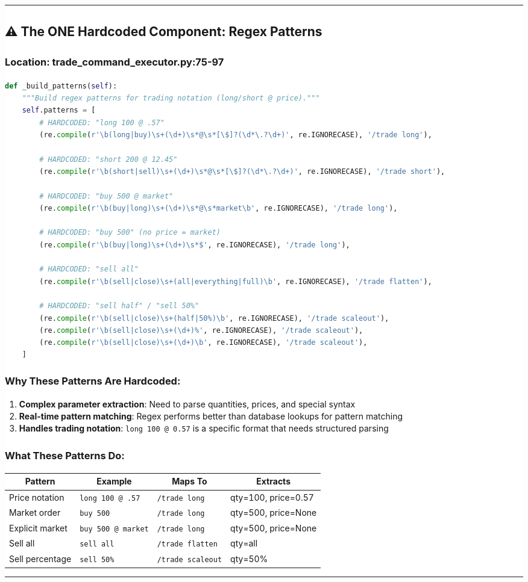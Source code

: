 ```python
```

---

## ⚠️ The ONE Hardcoded Component: Regex Patterns

### Location: trade_command_executor.py:75-97

```python
def _build_patterns(self):
    """Build regex patterns for trading notation (long/short @ price)."""
    self.patterns = [
        # HARDCODED: "long 100 @ .57"
        (re.compile(r'\b(long|buy)\s+(\d+)\s*@\s*[\$]?(\d*\.?\d+)', re.IGNORECASE), '/trade long'),

        # HARDCODED: "short 200 @ 12.45"
        (re.compile(r'\b(short|sell)\s+(\d+)\s*@\s*[\$]?(\d*\.?\d+)', re.IGNORECASE), '/trade short'),

        # HARDCODED: "buy 500 @ market"
        (re.compile(r'\b(buy|long)\s+(\d+)\s*@\s*market\b', re.IGNORECASE), '/trade long'),

        # HARDCODED: "buy 500" (no price = market)
        (re.compile(r'\b(buy|long)\s+(\d+)\s*$', re.IGNORECASE), '/trade long'),

        # HARDCODED: "sell all"
        (re.compile(r'\b(sell|close)\s+(all|everything|full)\b', re.IGNORECASE), '/trade flatten'),

        # HARDCODED: "sell half" / "sell 50%"
        (re.compile(r'\b(sell|close)\s+(half|50%)\b', re.IGNORECASE), '/trade scaleout'),
        (re.compile(r'\b(sell|close)\s+(\d+)%', re.IGNORECASE), '/trade scaleout'),
        (re.compile(r'\b(sell|close)\s+(\d+)\b', re.IGNORECASE), '/trade scaleout'),
    ]
```

### Why These Patterns Are Hardcoded:

1. **Complex parameter extraction**: Need to parse quantities, prices, and special syntax
2. **Real-time pattern matching**: Regex performs better than database lookups for pattern matching
3. **Handles trading notation**: `long 100 @ 0.57` is a specific format that needs structured parsing

### What These Patterns Do:

| Pattern | Example | Maps To | Extracts |
|---------|---------|---------|----------|
| Price notation | `long 100 @ .57` | `/trade long` | qty=100, price=0.57 |
| Market order | `buy 500` | `/trade long` | qty=500, price=None |
| Explicit market | `buy 500 @ market` | `/trade long` | qty=500, price=None |
| Sell all | `sell all` | `/trade flatten` | qty=all |
| Sell percentage | `sell 50%` | `/trade scaleout` | qty=50% |

---